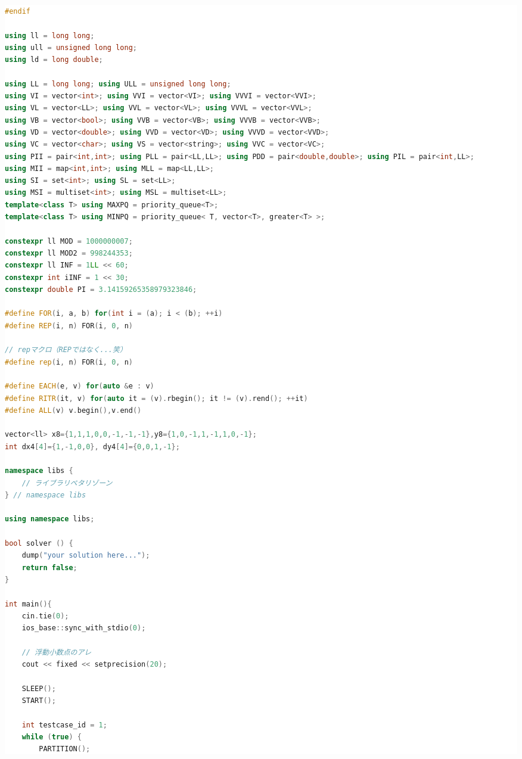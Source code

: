 ```c++
#endif

using ll = long long;
using ull = unsigned long long;
using ld = long double;

using LL = long long; using ULL = unsigned long long;
using VI = vector<int>; using VVI = vector<VI>; using VVVI = vector<VVI>;
using VL = vector<LL>; using VVL = vector<VL>; using VVVL = vector<VVL>;
using VB = vector<bool>; using VVB = vector<VB>; using VVVB = vector<VVB>;
using VD = vector<double>; using VVD = vector<VD>; using VVVD = vector<VVD>;
using VC = vector<char>; using VS = vector<string>; using VVC = vector<VC>;
using PII = pair<int,int>; using PLL = pair<LL,LL>; using PDD = pair<double,double>; using PIL = pair<int,LL>;
using MII = map<int,int>; using MLL = map<LL,LL>;
using SI = set<int>; using SL = set<LL>;
using MSI = multiset<int>; using MSL = multiset<LL>;
template<class T> using MAXPQ = priority_queue<T>;
template<class T> using MINPQ = priority_queue< T, vector<T>, greater<T> >;

constexpr ll MOD = 1000000007;
constexpr ll MOD2 = 998244353;
constexpr ll INF = 1LL << 60;
constexpr int iINF = 1 << 30;
constexpr double PI = 3.14159265358979323846;

#define FOR(i, a, b) for(int i = (a); i < (b); ++i)
#define REP(i, n) FOR(i, 0, n)

// repマクロ（REPではなく...笑）
#define rep(i, n) FOR(i, 0, n)

#define EACH(e, v) for(auto &e : v)
#define RITR(it, v) for(auto it = (v).rbegin(); it != (v).rend(); ++it)
#define ALL(v) v.begin(),v.end()

vector<ll> x8={1,1,1,0,0,-1,-1,-1},y8={1,0,-1,1,-1,1,0,-1};
int dx4[4]={1,-1,0,0}, dy4[4]={0,0,1,-1};

namespace libs {
    // ライブラリペタリゾーン
} // namespace libs

using namespace libs;

bool solver () {
    dump("your solution here...");
    return false;
}

int main(){
    cin.tie(0);
    ios_base::sync_with_stdio(0);

    // 浮動小数点のアレ
    cout << fixed << setprecision(20);

    SLEEP();
    START();

    int testcase_id = 1;
    while (true) {
        PARTITION();
```